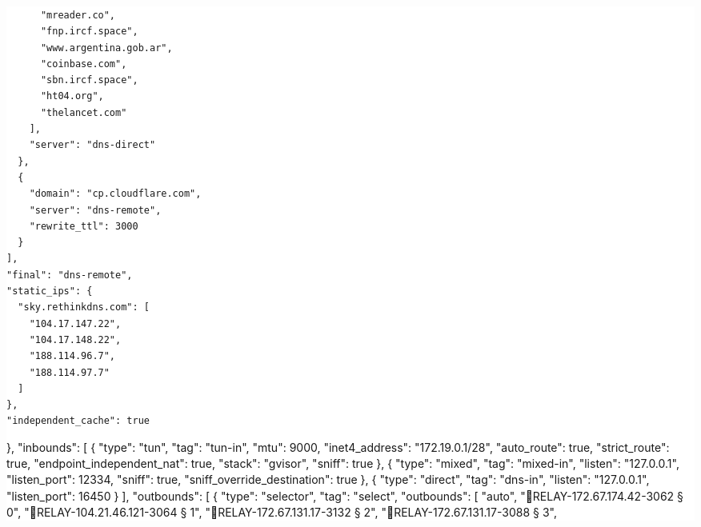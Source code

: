           "mreader.co",
          "fnp.ircf.space",
          "www.argentina.gob.ar",
          "coinbase.com",
          "sbn.ircf.space",
          "ht04.org",
          "thelancet.com"
        ],
        "server": "dns-direct"
      },
      {
        "domain": "cp.cloudflare.com",
        "server": "dns-remote",
        "rewrite_ttl": 3000
      }
    ],
    "final": "dns-remote",
    "static_ips": {
      "sky.rethinkdns.com": [
        "104.17.147.22",
        "104.17.148.22",
        "188.114.96.7",
        "188.114.97.7"
      ]
    },
    "independent_cache": true
  },
  "inbounds": [
    {
      "type": "tun",
      "tag": "tun-in",
      "mtu": 9000,
      "inet4_address": "172.19.0.1/28",
      "auto_route": true,
      "strict_route": true,
      "endpoint_independent_nat": true,
      "stack": "gvisor",
      "sniff": true
    },
    {
      "type": "mixed",
      "tag": "mixed-in",
      "listen": "127.0.0.1",
      "listen_port": 12334,
      "sniff": true,
      "sniff_override_destination": true
    },
    {
      "type": "direct",
      "tag": "dns-in",
      "listen": "127.0.0.1",
      "listen_port": 16450
    }
  ],
  "outbounds": [
    {
      "type": "selector",
      "tag": "select",
      "outbounds": [
        "auto",
        "🏁RELAY-172.67.174.42-3062 § 0",
        "🏁RELAY-104.21.46.121-3064 § 1",
        "🏁RELAY-172.67.131.17-3132 § 2",
        "🏁RELAY-172.67.131.17-3088 § 3",